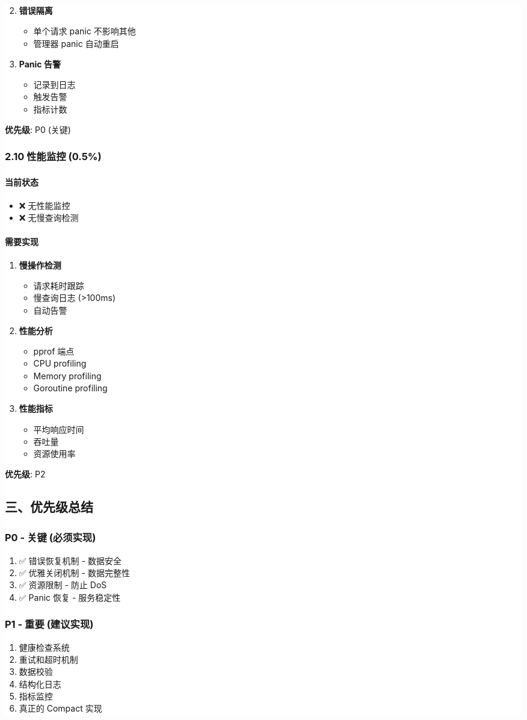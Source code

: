 2. **错误隔离**
   - 单个请求 panic 不影响其他
   - 管理器 panic 自动重启

3. **Panic 告警**
   - 记录到日志
   - 触发告警
   - 指标计数

**优先级**: P0 (关键)

### 2.10 性能监控 (0.5%)

#### 当前状态
- ❌ 无性能监控
- ❌ 无慢查询检测

#### 需要实现
1. **慢操作检测**
   - 请求耗时跟踪
   - 慢查询日志 (>100ms)
   - 自动告警

2. **性能分析**
   - pprof 端点
   - CPU profiling
   - Memory profiling
   - Goroutine profiling

3. **性能指标**
   - 平均响应时间
   - 吞吐量
   - 资源使用率

**优先级**: P2

## 三、优先级总结

### P0 - 关键 (必须实现)
1. ✅ 错误恢复机制 - 数据安全
2. ✅ 优雅关闭机制 - 数据完整性
3. ✅ 资源限制 - 防止 DoS
4. ✅ Panic 恢复 - 服务稳定性

### P1 - 重要 (建议实现)
1. 健康检查系统
2. 重试和超时机制
3. 数据校验
4. 结构化日志
5. 指标监控
6. 真正的 Compact 实现
